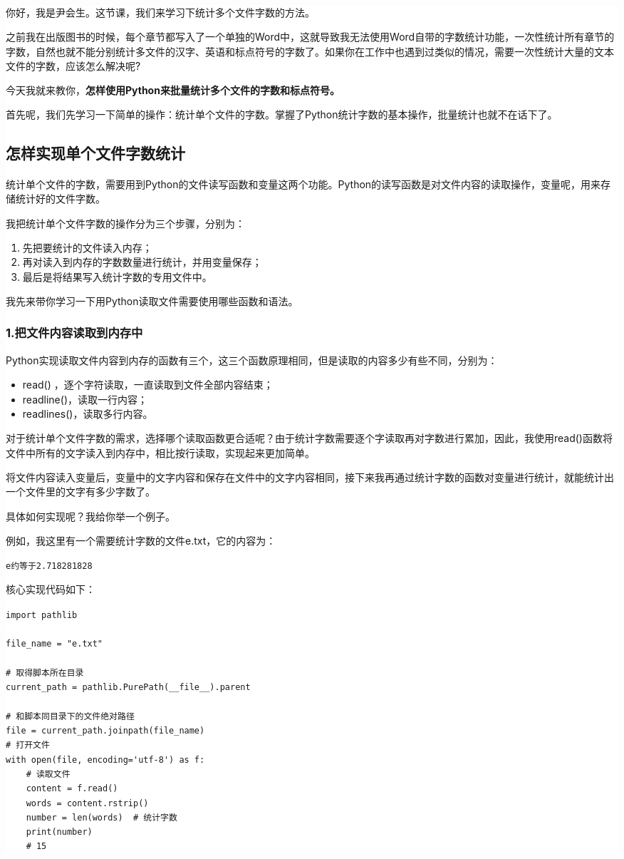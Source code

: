 你好，我是尹会生。这节课，我们来学习下统计多个文件字数的方法。

之前我在出版图书的时候，每个章节都写入了一个单独的Word中，这就导致我无法使用Word自带的字数统计功能，一次性统计所有章节的字数，自然也就不能分别统计多文件的汉字、英语和标点符号的字数了。如果你在工作中也遇到过类似的情况，需要一次性统计大量的文本文件的字数，应该怎么解决呢?

今天我就来教你，**怎样使用Python来批量统计多个文件的字数和标点符号。**

首先呢，我们先学习一下简单的操作：统计单个文件的字数。掌握了Python统计字数的基本操作，批量统计也就不在话下了。

## 怎样实现单个文件字数统计

统计单个文件的字数，需要用到Python的文件读写函数和变量这两个功能。Python的读写函数是对文件内容的读取操作，变量呢，用来存储统计好的文件字数。

我把统计单个文件字数的操作分为三个步骤，分别为：

1. 先把要统计的文件读入内存；
2. 再对读入到内存的字数数量进行统计，并用变量保存；
3. 最后是将结果写入统计字数的专用文件中。

我先来带你学习一下用Python读取文件需要使用哪些函数和语法。

### 1.把文件内容读取到内存中

Python实现读取文件内容到内存的函数有三个，这三个函数原理相同，但是读取的内容多少有些不同，分别为：

- read() ，逐个字符读取，一直读取到文件全部内容结束；
- readline()，读取一行内容；
- readlines()，读取多行内容。

对于统计单个文件字数的需求，选择哪个读取函数更合适呢？由于统计字数需要逐个字读取再对字数进行累加，因此，我使用read()函数将文件中所有的文字读入到内存中，相比按行读取，实现起来更加简单。

将文件内容读入变量后，变量中的文字内容和保存在文件中的文字内容相同，接下来我再通过统计字数的函数对变量进行统计，就能统计出一个文件里的文字有多少字数了。

具体如何实现呢？我给你举一个例子。

例如，我这里有一个需要统计字数的文件e.txt，它的内容为：

```
e约等于2.718281828
```

核心实现代码如下：

```
import pathlib 

file_name = "e.txt"

# 取得脚本所在目录
current_path = pathlib.PurePath(__file__).parent

# 和脚本同目录下的文件绝对路径
file = current_path.joinpath(file_name)
# 打开文件
with open(file, encoding='utf-8') as f:  
    # 读取文件
    content = f.read()
    words = content.rstrip()
    number = len(words)  # 统计字数
    print(number)
    # 15
```
